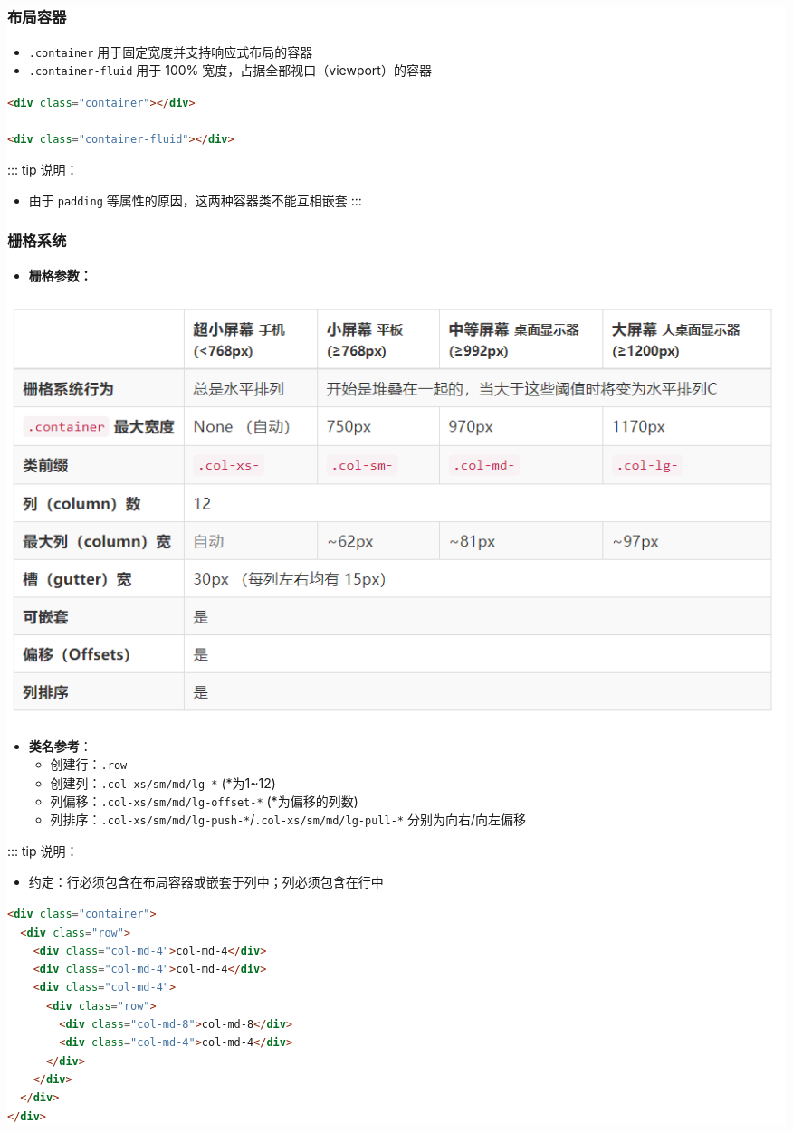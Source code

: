 ### 布局容器

+ `.container` 用于固定宽度并支持响应式布局的容器
+ `.container-fluid` 用于 100% 宽度，占据全部视口（viewport）的容器

```html
<div class="container"></div>

<div class="container-fluid"></div>
```

::: tip 说明：
+ 由于 `padding` 等属性的原因，这两种容器类不能互相嵌套
:::


### 栅格系统

+ **栅格参数：**

![栅格参数](./imgs/bootstrap_01.png)

+ **类名参考**：
  + 创建行：`.row`
  + 创建列：`.col-xs/sm/md/lg-*` (*为1~12)
  + 列偏移：`.col-xs/sm/md/lg-offset-*` (*为偏移的列数)
  + 列排序：`.col-xs/sm/md/lg-push-*`/`.col-xs/sm/md/lg-pull-*` 分别为向右/向左偏移

::: tip 说明：
+ 约定：行必须包含在布局容器或嵌套于列中；列必须包含在行中
```html
<div class="container">
  <div class="row">
    <div class="col-md-4">col-md-4</div>
    <div class="col-md-4">col-md-4</div>
    <div class="col-md-4">
      <div class="row">
        <div class="col-md-8">col-md-8</div>
        <div class="col-md-4">col-md-4</div>
      </div>
    </div>
  </div>
</div>
```